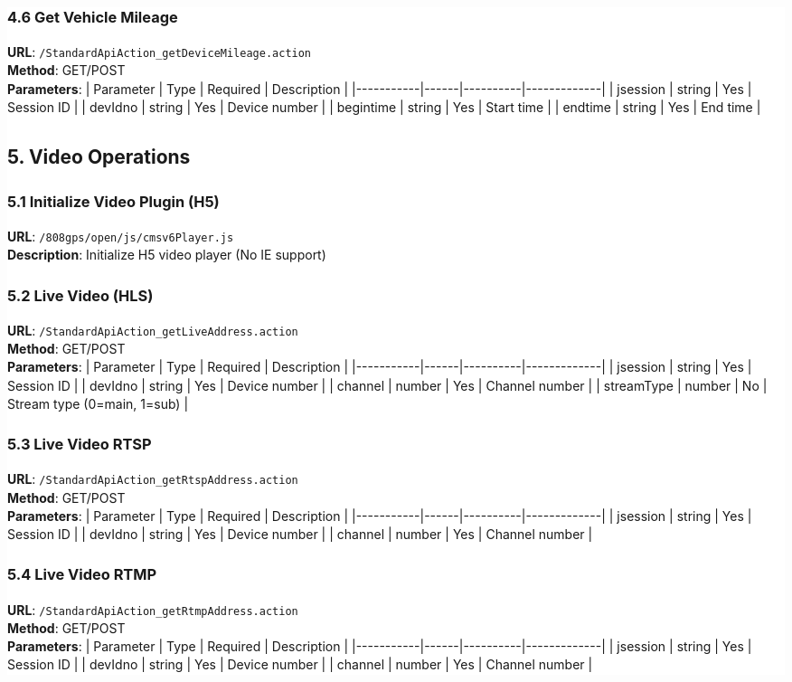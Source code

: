 ### 4.6 Get Vehicle Mileage
**URL**: `/StandardApiAction_getDeviceMileage.action`  
**Method**: GET/POST  
**Parameters**:
| Parameter | Type | Required | Description |
|-----------|------|----------|-------------|
| jsession | string | Yes | Session ID |
| devIdno | string | Yes | Device number |
| begintime | string | Yes | Start time |
| endtime | string | Yes | End time |

## 5. Video Operations

### 5.1 Initialize Video Plugin (H5)
**URL**: `/808gps/open/js/cmsv6Player.js`  
**Description**: Initialize H5 video player (No IE support)

### 5.2 Live Video (HLS)
**URL**: `/StandardApiAction_getLiveAddress.action`  
**Method**: GET/POST  
**Parameters**:
| Parameter | Type | Required | Description |
|-----------|------|----------|-------------|
| jsession | string | Yes | Session ID |
| devIdno | string | Yes | Device number |
| channel | number | Yes | Channel number |
| streamType | number | No | Stream type (0=main, 1=sub) |

### 5.3 Live Video RTSP
**URL**: `/StandardApiAction_getRtspAddress.action`  
**Method**: GET/POST  
**Parameters**:
| Parameter | Type | Required | Description |
|-----------|------|----------|-------------|
| jsession | string | Yes | Session ID |
| devIdno | string | Yes | Device number |
| channel | number | Yes | Channel number |

### 5.4 Live Video RTMP
**URL**: `/StandardApiAction_getRtmpAddress.action`  
**Method**: GET/POST  
**Parameters**:
| Parameter | Type | Required | Description |
|-----------|------|----------|-------------|
| jsession | string | Yes | Session ID |
| devIdno | string | Yes | Device number |
| channel | number | Yes | Channel number |
